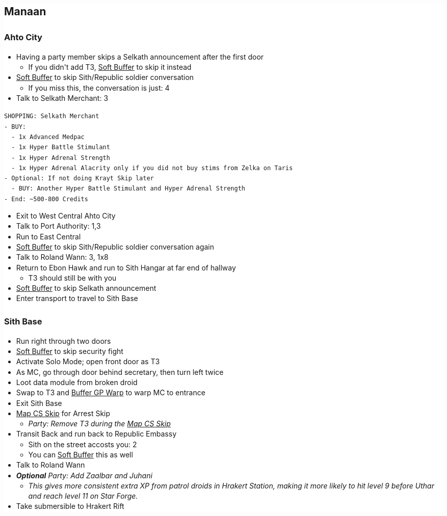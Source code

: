 ## Manaan

### Ahto City

- Having a party member skips a Selkath announcement after the first door
  - If you didn't add T3, [Soft Buffer](<../Techniques/Save Buffering#soft-buffers>) to skip it instead
- [Soft Buffer](<../Techniques/Save Buffering#soft-buffers>) to skip Sith/Republic soldier conversation
  - If you miss this, the conversation is just: 4
- Talk to Selkath Merchant: 3

```
SHOPPING: Selkath Merchant
- BUY: 
  - 1x Advanced Medpac
  - 1x Hyper Battle Stimulant
  - 1x Hyper Adrenal Strength
  - 1x Hyper Adrenal Alacrity only if you did not buy stims from Zelka on Taris
- Optional: If not doing Krayt Skip later
  - BUY: Another Hyper Battle Stimulant and Hyper Adrenal Strength
- End: ~500-800 Credits
```

- Exit to West Central Ahto City
- Talk to Port Authority: 1,3
- Run to East Central
- [Soft Buffer](<../Techniques/Save Buffering#soft-buffers>) to skip Sith/Republic soldier conversation again
- Talk to Roland Wann: 3, 1x8
- Return to Ebon Hawk and run to Sith Hangar at far end of hallway
  - T3 should still be with you
- [Soft Buffer](<../Techniques/Save Buffering#soft-buffers>) to skip Selkath announcement
- Enter transport to travel to Sith Base

### Sith Base

- Run right through two doors
- [Soft Buffer](<../Techniques/Save Buffering#soft-buffers>) to skip security fight
- Activate Solo Mode; open front door as T3
- As MC, go through door behind secretary, then turn left twice
- Loot data module from broken droid
- Swap to T3 and [Buffer GP Warp](<../Techniques/GP Warp#buffered-gp-warps>) to warp MC to entrance
- Exit Sith Base
- [Map CS Skip](<../Techniques/Map Cutscene Skips>) for Arrest Skip
  - *Party: Remove T3 during the [Map CS Skip](<../Techniques/Map Cutscene Skips>)*
- Transit Back and run back to Republic Embassy
  - Sith on the street accosts you: 2
  - You can [Soft Buffer](<../Techniques/Save Buffering#soft-buffers>) this as well
- Talk to Roland Wann
- ***Optional** Party: Add Zaalbar and Juhani*
  - *This gives more consistent extra XP from patrol droids in Hrakert Station, making it more likely to hit level 9 before Uthar and reach level 11 on Star Forge.*
- Take submersible to Hrakert Rift 
